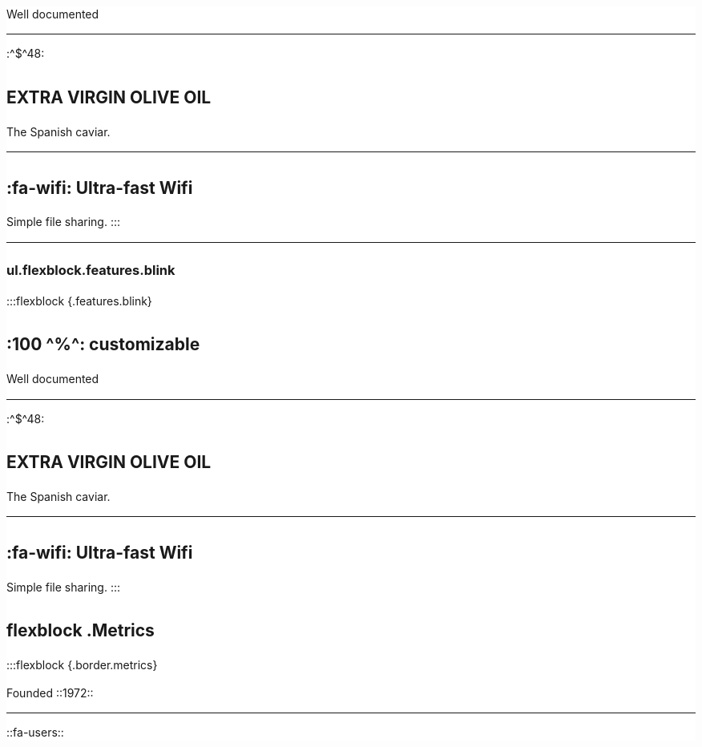  Well documented


 ----

:^$^48:
## EXTRA VIRGIN OLIVE OIL

The Spanish caviar.

----
## :fa-wifi: Ultra-fast Wifi

Simple file sharing.
:::

---

### ul.flexblock.features.blink

:::flexblock {.features.blink}

## :100 ^%^:  customizable

 Well documented


 ----

:^$^48:
## EXTRA VIRGIN OLIVE OIL

The Spanish caviar.

----
## :fa-wifi: Ultra-fast Wifi

Simple file sharing.
:::


<slide class="bg-green">

## flexblock .Metrics

:::flexblock {.border.metrics}

Founded
::1972::

----

::fa-users::
